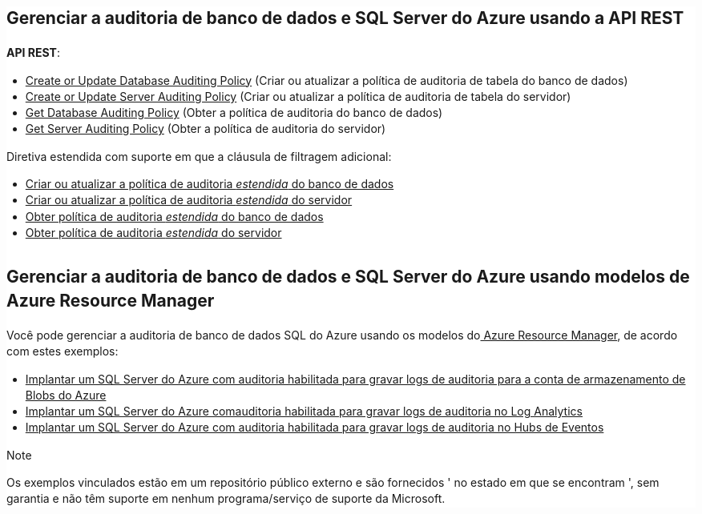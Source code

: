 ## <a id="subheading-8"></a>Gerenciar a auditoria de banco de dados e SQL Server do Azure usando a API REST

**API REST**:

- [Create or Update Database Auditing Policy](https://docs.microsoft.com/rest/api/sql/database%20auditing%20settings/createorupdate) (Criar ou atualizar a política de auditoria de tabela do banco de dados)
- [Create or Update Server Auditing Policy](https://docs.microsoft.com/rest/api/sql/server%20auditing%20settings/createorupdate) (Criar ou atualizar a política de auditoria de tabela do servidor)
- [Get Database Auditing Policy](https://docs.microsoft.com/rest/api/sql/database%20auditing%20settings/get) (Obter a política de auditoria do banco de dados)
- [Get Server Auditing Policy](https://docs.microsoft.com/rest/api/sql/server%20auditing%20settings/get) (Obter a política de auditoria do servidor)

Diretiva estendida com suporte em que a cláusula de filtragem adicional:

- [Criar ou atualizar a política de auditoria *estendida* do banco de dados](https://docs.microsoft.com/rest/api/sql/database%20extended%20auditing%20settings/createorupdate)
- [Criar ou atualizar a política de auditoria *estendida* do servidor](https://docs.microsoft.com/rest/api/sql/server%20auditing%20settings/createorupdate)
- [Obter política de auditoria *estendida* do banco de dados](https://docs.microsoft.com/rest/api/sql/database%20extended%20auditing%20settings/get)
- [Obter política de auditoria *estendida* do servidor](https://docs.microsoft.com/rest/api/sql/server%20auditing%20settings/get)

## <a id="subheading-9"></a>Gerenciar a auditoria de banco de dados e SQL Server do Azure usando modelos de Azure Resource Manager

Você pode gerenciar a auditoria de banco de dados SQL do Azure usando os modelos do[ Azure Resource Manager](https://docs.microsoft.com/azure/azure-resource-manager/resource-group-overview), de acordo com estes exemplos:

- [Implantar um SQL Server do Azure com auditoria habilitada para gravar logs de auditoria para a conta de armazenamento de Blobs do Azure](https://github.com/Azure/azure-quickstart-templates/tree/master/201-sql-auditing-server-policy-to-blob-storage)
- [Implantar um SQL Server do Azure comauditoria habilitada para gravar logs de auditoria no Log Analytics](https://github.com/Azure/azure-quickstart-templates/tree/master/201-sql-auditing-server-policy-to-oms)
- [Implantar um SQL Server do Azure com auditoria habilitada para gravar logs de auditoria no Hubs de Eventos](https://github.com/Azure/azure-quickstart-templates/tree/master/201-sql-auditing-server-policy-to-eventhub)

> [!NOTE]
> Os exemplos vinculados estão em um repositório público externo e são fornecidos ' no estado em que se encontram ', sem garantia e não têm suporte em nenhum programa/serviço de suporte da Microsoft.


[Azure SQL Database Auditing overview]: #subheading-1
[Set up auditing for your database]: #subheading-2
[Analyze audit logs and reports]: #subheading-3
[Practices for usage in production]: #subheading-5
[Storage Key Regeneration]: #subheading-6
[Manage Azure SQL Server and Database auditing using Azure PowerShell]: #subheading-7
[Manage SQL database auditing using REST API]: #subheading-8
[Manage Azure SQL Server and Database auditing using ARM templates]: #subheading-9


[1]: ./media/sql-database-auditing-get-started/1_auditing_get_started_settings.png
[2]: ./media/sql-database-auditing-get-started/2_auditing_get_started_server_inherit.png
[3]: ./media/sql-database-auditing-get-started/3_auditing_get_started_turn_on.png
[4]: ./media/sql-database-auditing-get-started/4_auditing_get_started_storage_details.png
[5]: ./media/sql-database-auditing-get-started/5_auditing_get_started_storage_key_regeneration.png
[6]: ./media/sql-database-auditing-get-started/6_auditing_get_started_regenerate_key.png
[7]: ./media/sql-database-auditing-get-started/7_auditing_get_started_blob_view_audit_logs.png
[8]: ./media/sql-database-auditing-get-started/8_auditing_get_started_blob_audit_records.png
[9]: ./media/sql-database-auditing-get-started/9_auditing_get_started_ssms_1.png
[10]: ./media/sql-database-auditing-get-started/10_auditing_get_started_ssms_2.png

